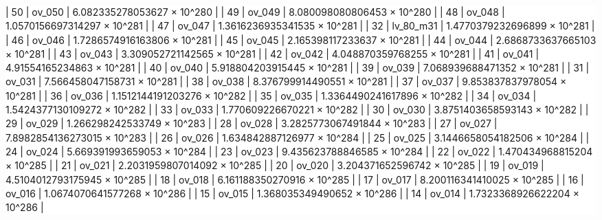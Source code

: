 | 50 | ov_050 | 6.082335278053627 × 10^280 |
| 49 | ov_049 | 8.080098080806453 × 10^280 |
| 48 | ov_048 | 1.0570156697314297 × 10^281 |
| 47 | ov_047 | 1.3616236935341535 × 10^281 |
| 32 | lv_80_m31 | 1.4770379232696899 × 10^281 |
| 46 | ov_046 | 1.7286574916163806 × 10^281 |
| 45 | ov_045 | 2.165398117233637 × 10^281 |
| 44 | ov_044 | 2.6868733637665103 × 10^281 |
| 43 | ov_043 | 3.309052721142565 × 10^281 |
| 42 | ov_042 | 4.048870359768255 × 10^281 |
| 41 | ov_041 | 4.91554165234863 × 10^281 |
| 40 | ov_040 | 5.918804203915445 × 10^281 |
| 39 | ov_039 | 7.068939688471352 × 10^281 |
| 31 | ov_031 | 7.566458047158731 × 10^281 |
| 38 | ov_038 | 8.376799914490551 × 10^281 |
| 37 | ov_037 | 9.853837837978054 × 10^281 |
| 36 | ov_036 | 1.1512144191203276 × 10^282 |
| 35 | ov_035 | 1.3364490241617896 × 10^282 |
| 34 | ov_034 | 1.5424377130109272 × 10^282 |
| 33 | ov_033 | 1.770609226670221 × 10^282 |
| 30 | ov_030 | 3.8751403658593143 × 10^282 |
| 29 | ov_029 | 1.266298242533749 × 10^283 |
| 28 | ov_028 | 3.2825773067491844 × 10^283 |
| 27 | ov_027 | 7.8982854136273015 × 10^283 |
| 26 | ov_026 | 1.634842887126977 × 10^284 |
| 25 | ov_025 | 3.1446658054182506 × 10^284 |
| 24 | ov_024 | 5.669391993659053 × 10^284 |
| 23 | ov_023 | 9.435623788846585 × 10^284 |
| 22 | ov_022 | 1.470434968815204 × 10^285 |
| 21 | ov_021 | 2.2031959807014092 × 10^285 |
| 20 | ov_020 | 3.204371652596742 × 10^285 |
| 19 | ov_019 | 4.5104012793175945 × 10^285 |
| 18 | ov_018 | 6.161188350270916 × 10^285 |
| 17 | ov_017 | 8.200116341410025 × 10^285 |
| 16 | ov_016 | 1.0674070641577268 × 10^286 |
| 15 | ov_015 | 1.368035349490652 × 10^286 |
| 14 | ov_014 | 1.7323368926622204 × 10^286 |